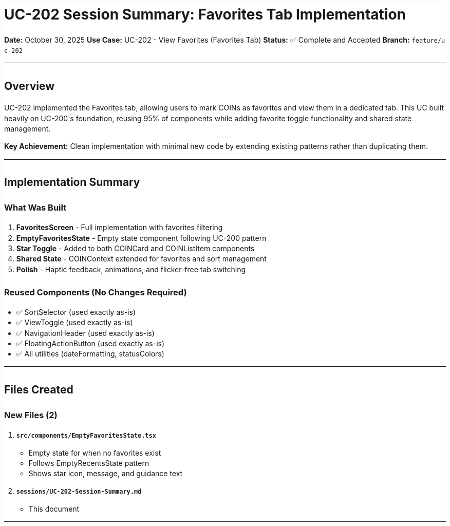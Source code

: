 # UC-202 Session Summary: Favorites Tab Implementation

**Date:** October 30, 2025
**Use Case:** UC-202 - View Favorites (Favorites Tab)
**Status:** ✅ Complete and Accepted
**Branch:** `feature/uc-202`

---

## Overview

UC-202 implemented the Favorites tab, allowing users to mark COINs as favorites and view them in a dedicated tab. This UC built heavily on UC-200's foundation, reusing 95% of components while adding favorite toggle functionality and shared state management.

**Key Achievement:** Clean implementation with minimal new code by extending existing patterns rather than duplicating them.

---

## Implementation Summary

### What Was Built

1. **FavoritesScreen** - Full implementation with favorites filtering
2. **EmptyFavoritesState** - Empty state component following UC-200 pattern
3. **Star Toggle** - Added to both COINCard and COINListItem components
4. **Shared State** - COINContext extended for favorites and sort management
5. **Polish** - Haptic feedback, animations, and flicker-free tab switching

### Reused Components (No Changes Required)

- ✅ SortSelector (used exactly as-is)
- ✅ ViewToggle (used exactly as-is)
- ✅ NavigationHeader (used exactly as-is)
- ✅ FloatingActionButton (used exactly as-is)
- ✅ All utilities (dateFormatting, statusColors)

---

## Files Created

### New Files (2)

1. **`src/components/EmptyFavoritesState.tsx`**
   - Empty state for when no favorites exist
   - Follows EmptyRecentsState pattern
   - Shows star icon, message, and guidance text

2. **`sessions/UC-202-Session-Summary.md`**
   - This document

---